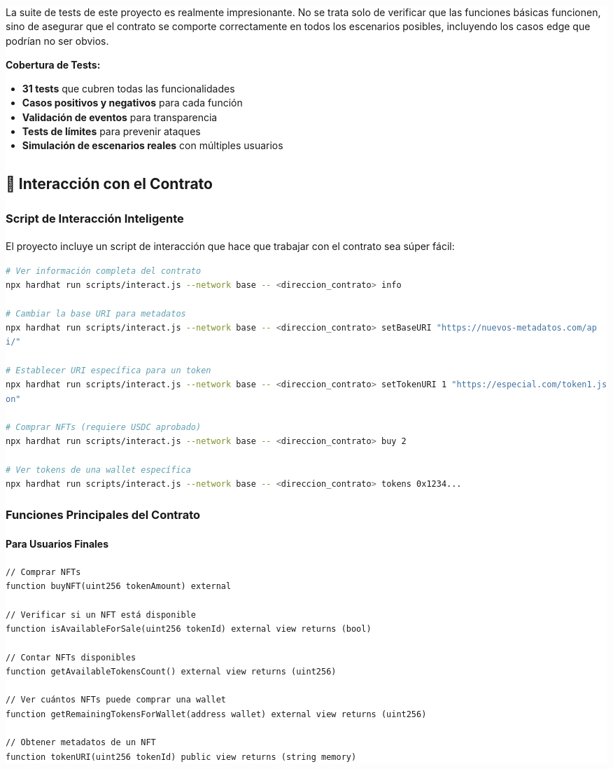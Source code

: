 La suite de tests de este proyecto es realmente impresionante. No se trata solo de verificar que las funciones básicas funcionen, sino de asegurar que el contrato se comporte correctamente en todos los escenarios posibles, incluyendo los casos edge que podrían no ser obvios.

**Cobertura de Tests:**
- **31 tests** que cubren todas las funcionalidades
- **Casos positivos y negativos** para cada función
- **Validación de eventos** para transparencia
- **Tests de límites** para prevenir ataques
- **Simulación de escenarios reales** con múltiples usuarios

## 🔧 Interacción con el Contrato

### Script de Interacción Inteligente

El proyecto incluye un script de interacción que hace que trabajar con el contrato sea súper fácil:

```bash
# Ver información completa del contrato
npx hardhat run scripts/interact.js --network base -- <direccion_contrato> info

# Cambiar la base URI para metadatos
npx hardhat run scripts/interact.js --network base -- <direccion_contrato> setBaseURI "https://nuevos-metadatos.com/api/"

# Establecer URI específica para un token
npx hardhat run scripts/interact.js --network base -- <direccion_contrato> setTokenURI 1 "https://especial.com/token1.json"

# Comprar NFTs (requiere USDC aprobado)
npx hardhat run scripts/interact.js --network base -- <direccion_contrato> buy 2

# Ver tokens de una wallet específica
npx hardhat run scripts/interact.js --network base -- <direccion_contrato> tokens 0x1234...
```

### Funciones Principales del Contrato

#### Para Usuarios Finales

```solidity
// Comprar NFTs
function buyNFT(uint256 tokenAmount) external

// Verificar si un NFT está disponible
function isAvailableForSale(uint256 tokenId) external view returns (bool)

// Contar NFTs disponibles
function getAvailableTokensCount() external view returns (uint256)

// Ver cuántos NFTs puede comprar una wallet
function getRemainingTokensForWallet(address wallet) external view returns (uint256)

// Obtener metadatos de un NFT
function tokenURI(uint256 tokenId) public view returns (string memory)
```
